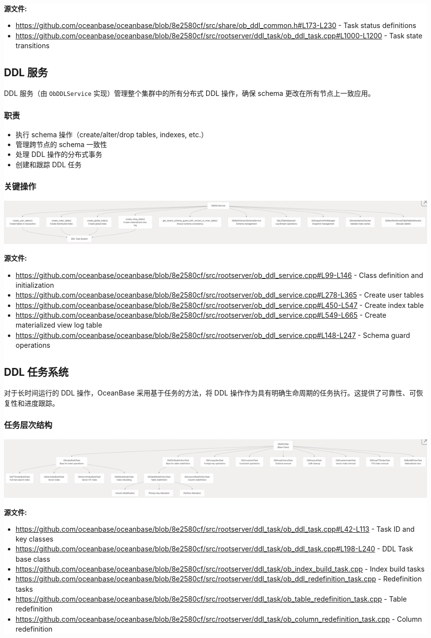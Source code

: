 **源文件:**  
- https://github.com/oceanbase/oceanbase/blob/8e2580cf/src/share/ob_ddl_common.h#L173-L230 - Task status definitions
- https://github.com/oceanbase/oceanbase/blob/8e2580cf/src/rootserver/ddl_task/ob_ddl_task.cpp#L1000-L1200 - Task state transitions
  
## DDL 服务  
DDL 服务（由 `ObDDLService` 实现）管理整个集群中的所有分布式 DDL 操作，确保 schema 更改在所有节点上一致应用。  
  
### 职责  
- 执行 schema 操作（create/alter/drop tables, indexes, etc.）  
- 管理跨节点的 schema 一致性  
- 处理 DDL 操作的分布式事务  
- 创建和跟踪 DDL 任务  
  
### 关键操作  
  
![pic](20251013_09_pic_005.jpg)   
  
**源文件:**  
- https://github.com/oceanbase/oceanbase/blob/8e2580cf/src/rootserver/ob_ddl_service.cpp#L99-L146 - Class definition and initialization
- https://github.com/oceanbase/oceanbase/blob/8e2580cf/src/rootserver/ob_ddl_service.cpp#L278-L365 - Create user tables
- https://github.com/oceanbase/oceanbase/blob/8e2580cf/src/rootserver/ob_ddl_service.cpp#L450-L547 - Create index table
- https://github.com/oceanbase/oceanbase/blob/8e2580cf/src/rootserver/ob_ddl_service.cpp#L549-L665 - Create materialized view log table
- https://github.com/oceanbase/oceanbase/blob/8e2580cf/src/rootserver/ob_ddl_service.cpp#L148-L247 - Schema guard operations
  
## DDL 任务系统  
对于长时间运行的 DDL 操作，OceanBase 采用基于任务的方法，将 DDL 操作作为具有明确生命周期的任务执行。这提供了可靠性、可恢复性和进度跟踪。  
  
### 任务层次结构  
  
![pic](20251013_09_pic_006.jpg)   
  
**源文件:**  
- https://github.com/oceanbase/oceanbase/blob/8e2580cf/src/rootserver/ddl_task/ob_ddl_task.cpp#L42-L113 - Task ID and key classes
- https://github.com/oceanbase/oceanbase/blob/8e2580cf/src/rootserver/ddl_task/ob_ddl_task.cpp#L198-L240 - DDL Task base class
- https://github.com/oceanbase/oceanbase/blob/8e2580cf/src/rootserver/ddl_task/ob_index_build_task.cpp - Index build tasks
- https://github.com/oceanbase/oceanbase/blob/8e2580cf/src/rootserver/ddl_task/ob_ddl_redefinition_task.cpp - Redefinition tasks
- https://github.com/oceanbase/oceanbase/blob/8e2580cf/src/rootserver/ddl_task/ob_table_redefinition_task.cpp - Table redefinition
- https://github.com/oceanbase/oceanbase/blob/8e2580cf/src/rootserver/ddl_task/ob_column_redefinition_task.cpp - Column redefinition